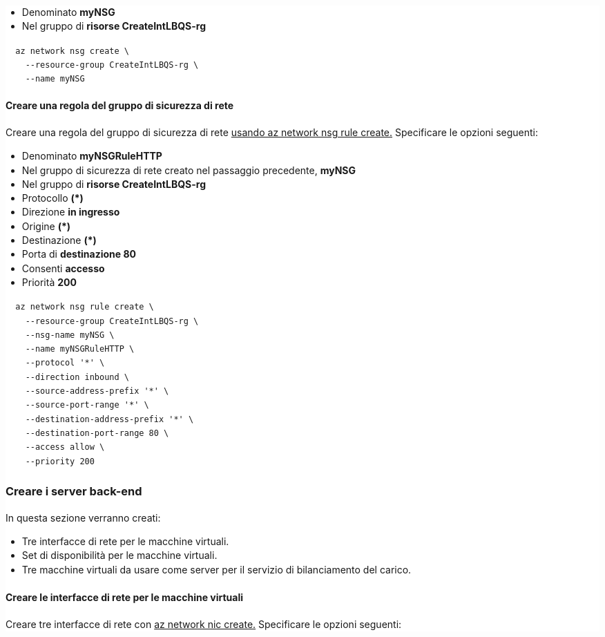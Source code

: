 * Denominato **myNSG**
* Nel gruppo di **risorse CreateIntLBQS-rg**

```azurecli-interactive
  az network nsg create \
    --resource-group CreateIntLBQS-rg \
    --name myNSG
```

#### <a name="create-a-network-security-group-rule"></a>Creare una regola del gruppo di sicurezza di rete

Creare una regola del gruppo di sicurezza di rete [usando az network nsg rule create.](/cli/azure/network/nsg/rule#az-network-nsg-rule-create) Specificare le opzioni seguenti:

* Denominato **myNSGRuleHTTP**
* Nel gruppo di sicurezza di rete creato nel passaggio precedente, **myNSG**
* Nel gruppo di **risorse CreateIntLBQS-rg**
* Protocollo **(*)**
* Direzione **in ingresso**
* Origine **(*)**
* Destinazione **(*)**
* Porta di **destinazione 80**
* Consenti **accesso**
* Priorità **200**

```azurecli-interactive
  az network nsg rule create \
    --resource-group CreateIntLBQS-rg \
    --nsg-name myNSG \
    --name myNSGRuleHTTP \
    --protocol '*' \
    --direction inbound \
    --source-address-prefix '*' \
    --source-port-range '*' \
    --destination-address-prefix '*' \
    --destination-port-range 80 \
    --access allow \
    --priority 200
```

### <a name="create-back-end-servers"></a>Creare i server back-end

In questa sezione verranno creati:

* Tre interfacce di rete per le macchine virtuali.
* Set di disponibilità per le macchine virtuali.
* Tre macchine virtuali da usare come server per il servizio di bilanciamento del carico.

#### <a name="create-network-interfaces-for-the-virtual-machines"></a>Creare le interfacce di rete per le macchine virtuali

Creare tre interfacce di rete con [az network nic create.](/cli/azure/network/nic#az-network-nic-create) Specificare le opzioni seguenti:
